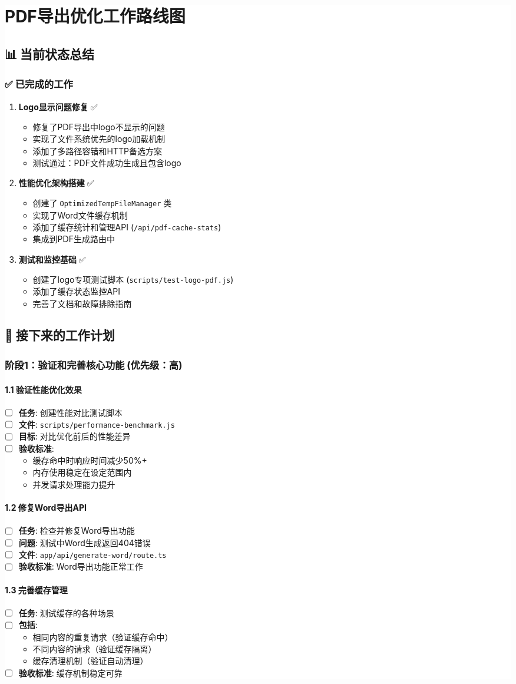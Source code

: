 # PDF导出优化工作路线图

## 📊 当前状态总结

### ✅ 已完成的工作
1. **Logo显示问题修复** ✅
   - 修复了PDF导出中logo不显示的问题
   - 实现了文件系统优先的logo加载机制
   - 添加了多路径容错和HTTP备选方案
   - 测试通过：PDF文件成功生成且包含logo

2. **性能优化架构搭建** ✅
   - 创建了 `OptimizedTempFileManager` 类
   - 实现了Word文件缓存机制
   - 添加了缓存统计和管理API (`/api/pdf-cache-stats`)
   - 集成到PDF生成路由中

3. **测试和监控基础** ✅
   - 创建了logo专项测试脚本 (`scripts/test-logo-pdf.js`)
   - 添加了缓存状态监控API
   - 完善了文档和故障排除指南

## 🎯 接下来的工作计划

### 阶段1：验证和完善核心功能 (优先级：高)

#### 1.1 验证性能优化效果
- [ ] **任务**: 创建性能对比测试脚本
- [ ] **文件**: `scripts/performance-benchmark.js`
- [ ] **目标**: 对比优化前后的性能差异
- [ ] **验收标准**: 
  - 缓存命中时响应时间减少50%+
  - 内存使用稳定在设定范围内
  - 并发请求处理能力提升

#### 1.2 修复Word导出API
- [ ] **任务**: 检查并修复Word导出功能
- [ ] **问题**: 测试中Word生成返回404错误
- [ ] **文件**: `app/api/generate-word/route.ts`
- [ ] **验收标准**: Word导出功能正常工作

#### 1.3 完善缓存管理
- [ ] **任务**: 测试缓存的各种场景
- [ ] **包括**: 
  - 相同内容的重复请求（验证缓存命中）
  - 不同内容的请求（验证缓存隔离）
  - 缓存清理机制（验证自动清理）
- [ ] **验收标准**: 缓存机制稳定可靠
